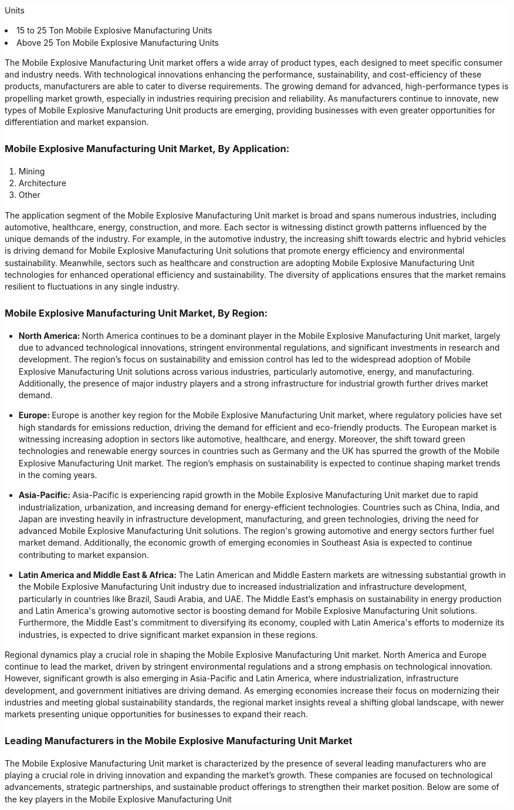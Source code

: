 Units<li> 15 to 25 Ton Mobile Explosive Manufacturing Units<li> Above 25 Ton Mobile Explosive Manufacturing Units</li></ol><p>The Mobile Explosive Manufacturing Unit market offers a wide array of product types, each designed to meet specific consumer and industry needs. With technological innovations enhancing the performance, sustainability, and cost-efficiency of these products, manufacturers are able to cater to diverse requirements. The growing demand for advanced, high-performance types is propelling market growth, especially in industries requiring precision and reliability. As manufacturers continue to innovate, new types of Mobile Explosive Manufacturing Unit products are emerging, providing businesses with even greater opportunities for differentiation and market expansion.</p><h3>Mobile Explosive Manufacturing Unit Market,&nbsp;By Application:</h3><ol><li>Mining<li> Architecture<li> Other</li></ol><p>The application segment of the Mobile Explosive Manufacturing Unit market is broad and spans numerous industries, including automotive, healthcare, energy, construction, and more. Each sector is witnessing distinct growth patterns influenced by the unique demands of the industry. For example, in the automotive industry, the increasing shift towards electric and hybrid vehicles is driving demand for Mobile Explosive Manufacturing Unit solutions that promote energy efficiency and environmental sustainability. Meanwhile, sectors such as healthcare and construction are adopting Mobile Explosive Manufacturing Unit technologies for enhanced operational efficiency and sustainability. The diversity of applications ensures that the market remains resilient to fluctuations in any single industry.</p><h3>Mobile Explosive Manufacturing Unit Market, By Region:</h3><ul><li><p><strong>North America:&nbsp;</strong>North America continues to be a dominant player in the Mobile Explosive Manufacturing Unit market, largely due to advanced technological innovations, stringent environmental regulations, and significant investments in research and development. The region&rsquo;s focus on sustainability and emission control has led to the widespread adoption of Mobile Explosive Manufacturing Unit solutions across various industries, particularly automotive, energy, and manufacturing. Additionally, the presence of major industry players and a strong infrastructure for industrial growth further drives market demand.</p></li><li><p><strong><strong>Europe:&nbsp;</strong></strong>Europe is another key region for the Mobile Explosive Manufacturing Unit market, where regulatory policies have set high standards for emissions reduction, driving the demand for efficient and eco-friendly products. The European market is witnessing increasing adoption in sectors like automotive, healthcare, and energy. Moreover, the shift toward green technologies and renewable energy sources in countries such as Germany and the UK has spurred the growth of the Mobile Explosive Manufacturing Unit market. The region&rsquo;s emphasis on sustainability is expected to continue shaping market trends in the coming years.</p></li><li><p><strong><strong>Asia-Pacific:&nbsp;</strong></strong>Asia-Pacific is experiencing rapid growth in the Mobile Explosive Manufacturing Unit market due to rapid industrialization, urbanization, and increasing demand for energy-efficient technologies. Countries such as China, India, and Japan are investing heavily in infrastructure development, manufacturing, and green technologies, driving the need for advanced Mobile Explosive Manufacturing Unit solutions. The region's growing automotive and energy sectors further fuel market demand. Additionally, the economic growth of emerging economies in Southeast Asia is expected to continue contributing to market expansion.</p></li><li><p><strong><strong>Latin America and Middle East &amp; Africa:&nbsp;</strong></strong>The Latin American and Middle Eastern markets are witnessing substantial growth in the Mobile Explosive Manufacturing Unit industry due to increased industrialization and infrastructure development, particularly in countries like Brazil, Saudi Arabia, and UAE. The Middle East&rsquo;s emphasis on sustainability in energy production and Latin America's growing automotive sector is boosting demand for Mobile Explosive Manufacturing Unit solutions. Furthermore, the Middle East's commitment to diversifying its economy, coupled with Latin America's efforts to modernize its industries, is expected to drive significant market expansion in these regions.</p></li></ul><p>Regional dynamics play a crucial role in shaping the Mobile Explosive Manufacturing Unit market. North America and Europe continue to lead the market, driven by stringent environmental regulations and a strong emphasis on technological innovation. However, significant growth is also emerging in Asia-Pacific and Latin America, where industrialization, infrastructure development, and government initiatives are driving demand. As emerging economies increase their focus on modernizing their industries and meeting global sustainability standards, the regional market insights reveal a shifting global landscape, with newer markets presenting unique opportunities for businesses to expand their reach.</p><h3><strong>Leading Manufacturers in the Mobile Explosive Manufacturing Unit Market</strong></h3><p>The Mobile Explosive Manufacturing Unit market is characterized by the presence of several leading manufacturers who are playing a crucial role in driving innovation and expanding the market&rsquo;s growth. These companies are focused on technological advancements, strategic partnerships, and sustainable product offerings to strengthen their market position. Below are some of the key players in the Mobile Explosive Manufacturing Unit